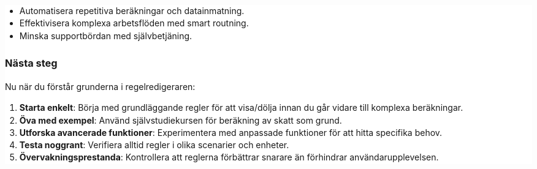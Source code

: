 - Automatisera repetitiva beräkningar och datainmatning.
- Effektivisera komplexa arbetsflöden med smart routning.
- Minska supportbördan med självbetjäning.

### **Nästa steg**

Nu när du förstår grunderna i regelredigeraren:

1. **Starta enkelt**: Börja med grundläggande regler för att visa/dölja innan du går vidare till komplexa beräkningar.
1. **Öva med exempel**: Använd självstudiekursen för beräkning av skatt som grund.
1. **Utforska avancerade funktioner**: Experimentera med anpassade funktioner för att hitta specifika behov.
1. **Testa noggrant**: Verifiera alltid regler i olika scenarier och enheter.
1. **Övervakningsprestanda**: Kontrollera att reglerna förbättrar snarare än förhindrar användarupplevelsen.
